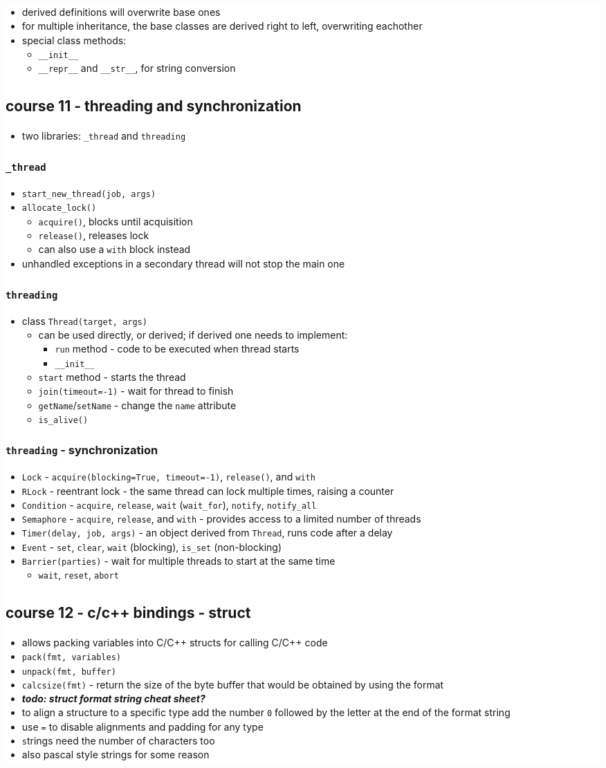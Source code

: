 - derived definitions will overwrite base ones
- for multiple inheritance, the base classes are derived right to left, overwriting eachother
- special class methods:
  - `__init__`
  - `__repr__` and `__str__`, for string conversion

## course 11 - threading and synchronization

- two libraries: `_thread` and `threading`

### `_thread`

- `start_new_thread(job, args)`
- `allocate_lock()`
  - `acquire()`, blocks until acquisition
  - `release()`, releases lock
  - can also use a `with` block instead
- unhandled exceptions in a secondary thread will not stop the main one

### `threading`

- class `Thread(target, args)`
  - can be used directly, or derived; if derived one needs to implement:
    - `run` method - code to be executed when thread starts
    - `__init__`
  - `start` method - starts the thread
  - `join(timeout=-1)` - wait for thread to finish
  - `getName`/`setName` - change the `name` attribute
  - `is_alive()`

### `threading` - synchronization

- `Lock` - `acquire(blocking=True, timeout=-1)`, `release()`, and `with`
- `RLock` - reentrant lock - the same thread can lock multiple times, raising a counter
- `Condition` - `acquire`, `release`, `wait` (`wait_for`), `notify`, `notify_all`
- `Semaphore` - `acquire`, `release`, and `with` - provides access to a limited number of threads
- `Timer(delay, job, args)` - an object derived from `Thread`, runs code after a delay
- `Event` - `set`, `clear`, `wait` (blocking), `is_set` (non-blocking)
- `Barrier(parties)` - wait for multiple threads to start at the same time
  - `wait`, `reset`, `abort`
  
## course 12 - c/c++ bindings - struct


- allows packing variables into C/C++ structs for calling C/C++ code
- `pack(fmt, variables)`
- `unpack(fmt, buffer)`
- `calcsize(fmt)` - return the size of the byte buffer that would be obtained by using the format
- ***todo: struct format string cheat sheet?***
- to align a structure to a specific type add the number `0` followed by the letter at the end of the format string
- use `=` to disable alignments and padding for any type
- `s`trings need the number of characters too
- also pascal style strings for some reason
